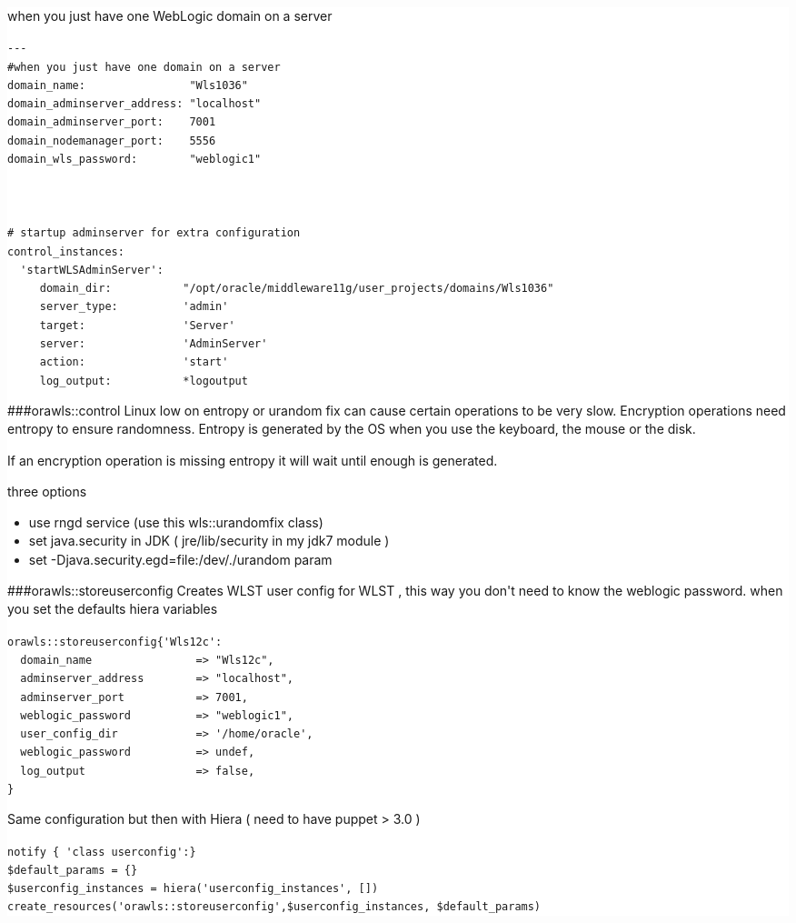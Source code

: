
when you just have one WebLogic domain on a server

    ---
    #when you just have one domain on a server
    domain_name:                "Wls1036"
    domain_adminserver_address: "localhost"
    domain_adminserver_port:    7001
    domain_nodemanager_port:    5556
    domain_wls_password:        "weblogic1"
    
    
        
    # startup adminserver for extra configuration
    control_instances:
      'startWLSAdminServer':
         domain_dir:           "/opt/oracle/middleware11g/user_projects/domains/Wls1036"
         server_type:          'admin'
         target:               'Server'
         server:               'AdminServer'
         action:               'start'
         log_output:           *logoutput



###orawls::control 
Linux low on entropy or urandom fix can cause certain operations to be very slow. Encryption operations need entropy to ensure randomness. Entropy is generated by the OS when you use the keyboard, the mouse or the disk.

If an encryption operation is missing entropy it will wait until enough is generated.

three options  
-  use rngd service (use this wls::urandomfix class)  
-  set java.security in JDK ( jre/lib/security in my jdk7 module )  
-  set -Djava.security.egd=file:/dev/./urandom param 


###orawls::storeuserconfig 
Creates WLST user config for WLST , this way you don't need to know the weblogic password.
when you set the defaults hiera variables

    orawls::storeuserconfig{'Wls12c':
      domain_name                => "Wls12c",
      adminserver_address        => "localhost",
      adminserver_port           => 7001,
      weblogic_password          => "weblogic1",
      user_config_dir            => '/home/oracle',
      weblogic_password          => undef,
      log_output                 => false,
    }

Same configuration but then with Hiera ( need to have puppet > 3.0 )    
 
    notify { 'class userconfig':} 
    $default_params = {}
    $userconfig_instances = hiera('userconfig_instances', [])
    create_resources('orawls::storeuserconfig',$userconfig_instances, $default_params)
 
